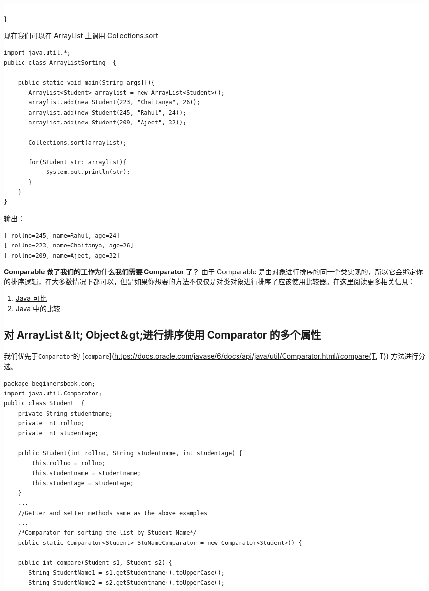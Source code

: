 ```

}
```

现在我们可以在 ArrayList 上调用 Collections.sort

```
import java.util.*;
public class ArrayListSorting  {

	public static void main(String args[]){
	   ArrayList<Student> arraylist = new ArrayList<Student>();
	   arraylist.add(new Student(223, "Chaitanya", 26));
	   arraylist.add(new Student(245, "Rahul", 24));
	   arraylist.add(new Student(209, "Ajeet", 32));

	   Collections.sort(arraylist);

	   for(Student str: arraylist){
			System.out.println(str);
	   }
	}
}
```

输出：

```
[ rollno=245, name=Rahul, age=24]
[ rollno=223, name=Chaitanya, age=26]
[ rollno=209, name=Ajeet, age=32]
```

**Comparable 做了我们的工作为什么我们需要 Comparator 了？**
由于 Comparable 是由对象进行排序的同一个类实现的，所以它会绑定你的排序逻辑，在大多数情况下都可以，但是如果你想要的方法不仅仅是对类对象进行排序了应该使用比较器。在这里阅读更多相关信息：

1.  [Java 可比](https://beginnersbook.com/2017/08/comparable-interface-in-java-with-example/)
2.  [Java 中的比较](https://beginnersbook.com/2017/08/comparator-interface-in-java/)

## 对 ArrayList＆lt; Object＆gt;进行排序使用 Comparator 的多个属性

我们优先于`Comparator`的 [`compare`](https://docs.oracle.com/javase/6/docs/api/java/util/Comparator.html#compare(T, T)) 方法进行分选。

```
package beginnersbook.com;
import java.util.Comparator;
public class Student  {
    private String studentname;
    private int rollno;
    private int studentage;

    public Student(int rollno, String studentname, int studentage) {
        this.rollno = rollno;
        this.studentname = studentname;
        this.studentage = studentage;
    }
    ...
    //Getter and setter methods same as the above examples
    ...
    /*Comparator for sorting the list by Student Name*/
    public static Comparator<Student> StuNameComparator = new Comparator<Student>() {

	public int compare(Student s1, Student s2) {
	   String StudentName1 = s1.getStudentname().toUpperCase();
	   String StudentName2 = s2.getStudentname().toUpperCase();

```